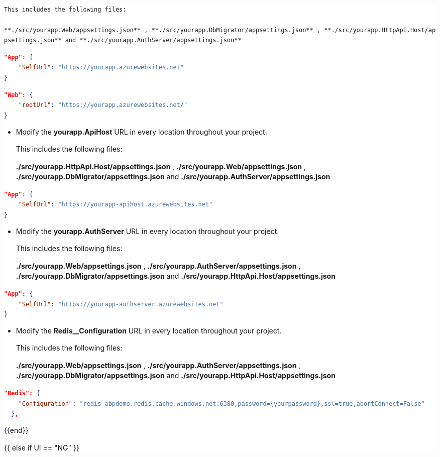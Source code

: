     This includes the following files:

    **./src/yourapp.Web/appsettings.json** , **./src/yourapp.DbMigrator/appsettings.json** , **./src/yourapp.HttpApi.Host/appsettings.json** and **./src/yourapp.AuthServer/appsettings.json**

```json
"App": {
    "SelfUrl": "https://yourapp.azurewebsites.net"
}
```

```json
"Web": {
    "rootUrl": "https://yourapp.azurewebsites.net/"
}
```

- Modify the **yourapp.ApiHost** URL in every location throughout your project.

    This includes the following files:

    **./src/yourapp.HttpApi.Host/appsettings.json** , **./src/yourapp.Web/appsettings.json** , **./src/yourapp.DbMigrator/appsettings.json** and **./src/yourapp.AuthServer/appsettings.json**

```json
"App": {
    "SelfUrl": "https://yourapp-apihost.azurewebsites.net"
}
```

- Modify the **yourapp.AuthServer** URL in every location throughout your project.

    This includes the following files:

    **./src/yourapp.Web/appsettings.json** , **./src/yourapp.AuthServer/appsettings.json** ,  **./src/yourapp.DbMigrator/appsettings.json** and **./src/yourapp.HttpApi.Host/appsettings.json**

```json
"App": {
    "SelfUrl": "https://yourapp-authserver.azurewebsites.net"
}
```

- Modify the **Redis__Configuration** URL in every location throughout your project.

    This includes the following files:

    **./src/yourapp.Web/appsettings.json** , **./src/yourapp.AuthServer/appsettings.json** ,  **./src/yourapp.DbMigrator/appsettings.json** and **./src/yourapp.HttpApi.Host/appsettings.json**

```json
"Redis": {
    "Configuration": "redis-abpdemo.redis.cache.windows.net:6380,password={yourpassword},ssl=true,abortConnect=False"
  },
```

{{end}}

{{ else if UI == "NG" }}
